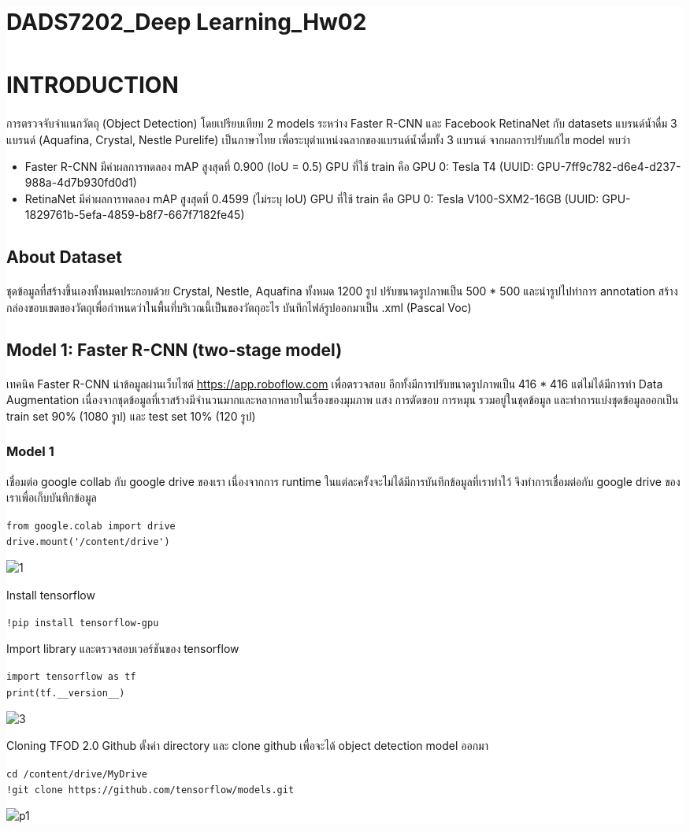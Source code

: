 # DADS7202_Deep Learning_Hw02

# INTRODUCTION
การตรวจจับจำแนกวัตถุ (Object Detection) โดยเปรียบเทียบ 2 models ระหว่าง Faster R-CNN และ Facebook RetinaNet กับ datasets แบรนด์น้ำดื่ม 3 แบรนด์ (Aquafina, Crystal, Nestle Purelife) เป็นภาษาไทย เพื่อระบุตำแหน่งฉลากของแบรนด์น้ำดื่มทั้ง 3 แบรนด์ จากผลการปรับแก้ไข model พบว่า 
- Faster R-CNN มีค่าผลการทดลอง mAP สูงสุดที่ 0.900 (IoU = 0.5) GPU ที่ใช้ train คือ GPU 0: Tesla T4 (UUID: GPU-7ff9c782-d6e4-d237-988a-4d7b930fd0d1)
- RetinaNet มีค่าผลการทดลอง mAP สูงสุดที่ 0.4599 (ไม่ระบุ IoU) GPU ที่ใช้ train คือ GPU 0: Tesla V100-SXM2-16GB (UUID: GPU-1829761b-5efa-4859-b8f7-667f7182fe45)

## About Dataset
ชุดข้อมูลที่สร้างขึ้นเองทั้งหมดประกอบด้วย Crystal, Nestle, Aquafina ทั้งหมด 1200 รูป ปรับขนาดรูปภาพเป็น 500 * 500 และนำรูปไปทำการ annotation สร้างกล่องขอบเขตของวัตถุเพื่อกำหนดว่าในพื้นที่บริเวณนี้เป็นของวัตถุอะไร บันทึกไฟล์รูปออกมาเป็น .xml (Pascal Voc)

## Model 1: Faster R-CNN (two-stage model)
เทคนิค Faster R-CNN นำข้อมูลผ่านเว็บไซต์ https://app.roboflow.com เพื่อตรวจสอบ อีกทั้งมีการปรับขนาดรูปภาพเป็น 416 * 416 แต่ไม่ได้มีการทำ Data Augmentation เนื่องจากชุดข้อมูลที่เราสร้างมีจำนวนมากและหลากหลายในเรื่องของมุมภาพ แสง การตัดขอบ การหมุน รวมอยู่ในชุดข้อมูล และทำการแบ่งชุดข้อมูลออกเป็น train set 90% (1080 รูป) และ test set 10% (120 รูป)

### Model 1
เชื่อมต่อ google collab กับ google drive ของเรา เนื่องจากการ runtime ในแต่ละครั้งจะไม่ได้มีการบันทึกข้อมูลที่เราทำไว้ จึงทำการเชื่อมต่อกับ google drive ของเราเพื่อเก็บบันทึกข้อมูล
```
from google.colab import drive
drive.mount('/content/drive')
```
![1](https://user-images.githubusercontent.com/113499057/196776792-ef0de654-cda7-4817-9f79-8ffd5ac54a05.jpg)

Install tensorflow
```
!pip install tensorflow-gpu
```
Import library และตรวจสอบเวอร์ชันของ tensorflow
```
import tensorflow as tf
print(tf.__version__)
```
![3](https://user-images.githubusercontent.com/113499057/196776889-08b0d782-8da7-4adc-8ae4-ecac858076ea.jpg)

Cloning TFOD 2.0 Github
ตั้งค่า directory และ clone github เพื่อจะได้ object detection model ออกมา
```
cd /content/drive/MyDrive
!git clone https://github.com/tensorflow/models.git
```
![p1](https://user-images.githubusercontent.com/113499057/196954087-f9475a7e-8226-41da-b050-a9a7d3957369.jpg)
